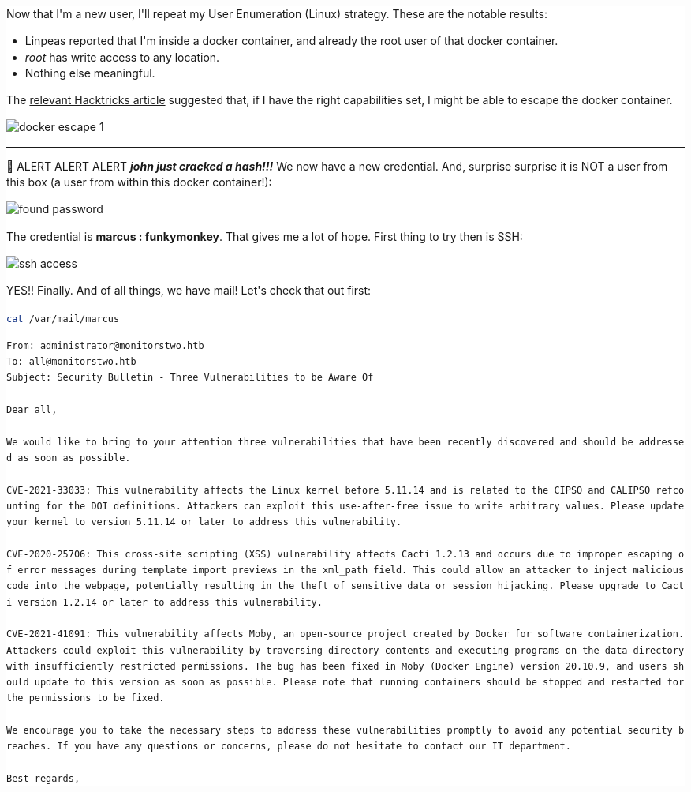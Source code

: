 Now that I'm a new user, I'll repeat my User Enumeration (Linux) strategy. These are the notable results:

- Linpeas reported that I'm inside a docker container, and already the root user of that docker container.
-  *root* has write access to any location.
-  Nothing else meaningful.  

The [relevant Hacktricks article](https://book.hacktricks.xyz/linux-hardening/privilege-escalation/docker-security/docker-breakout-privilege-escalation#capabilities-abuse-escape) suggested that, if I have the right capabilities set, I might be able to escape the docker container.

![docker escape 1](docker%20escape%201.png)

------

🚨 ALERT ALERT ALERT ***john just cracked a hash!!!***
We now have a new credential. And, surprise surprise it is NOT a user from this box (a user from within this docker container!): 

![found password](found%20password.png)

The credential is **marcus : funkymonkey**. That gives me a lot of hope. First thing to try then is SSH:

![ssh access](ssh%20access.png)

YES!! Finally. And of all things, we have mail! Let's check that out first:

```bash
cat /var/mail/marcus
```

```
From: administrator@monitorstwo.htb
To: all@monitorstwo.htb
Subject: Security Bulletin - Three Vulnerabilities to be Aware Of

Dear all,

We would like to bring to your attention three vulnerabilities that have been recently discovered and should be addressed as soon as possible.

CVE-2021-33033: This vulnerability affects the Linux kernel before 5.11.14 and is related to the CIPSO and CALIPSO refcounting for the DOI definitions. Attackers can exploit this use-after-free issue to write arbitrary values. Please update your kernel to version 5.11.14 or later to address this vulnerability.

CVE-2020-25706: This cross-site scripting (XSS) vulnerability affects Cacti 1.2.13 and occurs due to improper escaping of error messages during template import previews in the xml_path field. This could allow an attacker to inject malicious code into the webpage, potentially resulting in the theft of sensitive data or session hijacking. Please upgrade to Cacti version 1.2.14 or later to address this vulnerability.

CVE-2021-41091: This vulnerability affects Moby, an open-source project created by Docker for software containerization. Attackers could exploit this vulnerability by traversing directory contents and executing programs on the data directory with insufficiently restricted permissions. The bug has been fixed in Moby (Docker Engine) version 20.10.9, and users should update to this version as soon as possible. Please note that running containers should be stopped and restarted for the permissions to be fixed.

We encourage you to take the necessary steps to address these vulnerabilities promptly to avoid any potential security breaches. If you have any questions or concerns, please do not hesitate to contact our IT department.

Best regards,

```